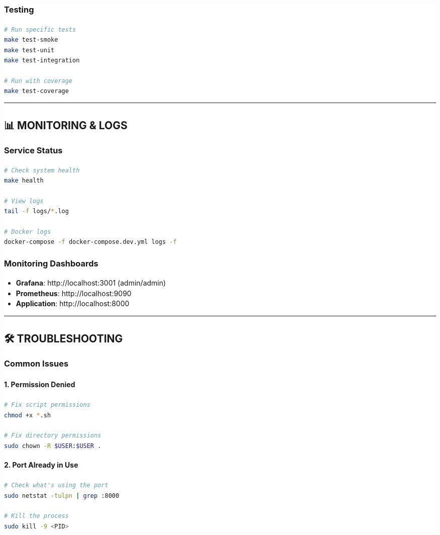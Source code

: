 ### **Testing**
```bash
# Run specific tests
make test-smoke
make test-unit
make test-integration

# Run with coverage
make test-coverage
```

---

## 📊 **MONITORING & LOGS**

### **Service Status**
```bash
# Check system health
make health

# View logs
tail -f logs/*.log

# Docker logs
docker-compose -f docker-compose.dev.yml logs -f
```

### **Monitoring Dashboards**
- **Grafana**: http://localhost:3001 (admin/admin)
- **Prometheus**: http://localhost:9090
- **Application**: http://localhost:8000

---

## 🛠️ **TROUBLESHOOTING**

### **Common Issues**

#### **1. Permission Denied**
```bash
# Fix script permissions
chmod +x *.sh

# Fix directory permissions
sudo chown -R $USER:$USER .
```

#### **2. Port Already in Use**
```bash
# Check what's using the port
sudo netstat -tulpn | grep :8000

# Kill the process
sudo kill -9 <PID>
```
